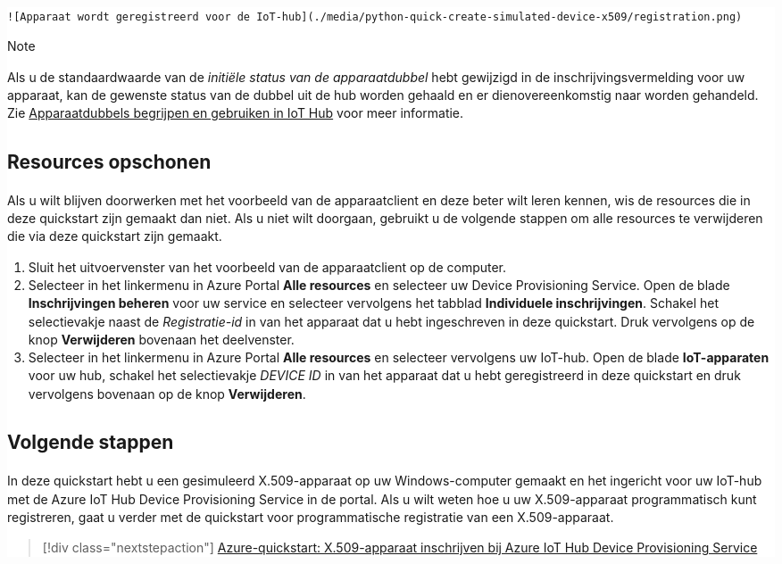     ![Apparaat wordt geregistreerd voor de IoT-hub](./media/python-quick-create-simulated-device-x509/registration.png) 

> [!NOTE]
> Als u de standaardwaarde van de *initiële status van de apparaatdubbel* hebt gewijzigd in de inschrijvingsvermelding voor uw apparaat, kan de gewenste status van de dubbel uit de hub worden gehaald en er dienovereenkomstig naar worden gehandeld. Zie [Apparaatdubbels begrijpen en gebruiken in IoT Hub](../iot-hub/iot-hub-devguide-device-twins.md) voor meer informatie.
>

## <a name="clean-up-resources"></a>Resources opschonen

Als u wilt blijven doorwerken met het voorbeeld van de apparaatclient en deze beter wilt leren kennen, wis de resources die in deze quickstart zijn gemaakt dan niet. Als u niet wilt doorgaan, gebruikt u de volgende stappen om alle resources te verwijderen die via deze quickstart zijn gemaakt.

1. Sluit het uitvoervenster van het voorbeeld van de apparaatclient op de computer.
2. Selecteer in het linkermenu in Azure Portal **Alle resources** en selecteer uw Device Provisioning Service. Open de blade **Inschrijvingen beheren** voor uw service en selecteer vervolgens het tabblad **Individuele inschrijvingen**. Schakel het selectievakje naast de *Registratie-id* in van het apparaat dat u hebt ingeschreven in deze quickstart. Druk vervolgens op de knop **Verwijderen** bovenaan het deelvenster. 
3. Selecteer in het linkermenu in Azure Portal **Alle resources** en selecteer vervolgens uw IoT-hub. Open de blade **IoT-apparaten** voor uw hub, schakel het selectievakje *DEVICE ID* in van het apparaat dat u hebt geregistreerd in deze quickstart en druk vervolgens bovenaan op de knop **Verwijderen**.

## <a name="next-steps"></a>Volgende stappen

In deze quickstart hebt u een gesimuleerd X.509-apparaat op uw Windows-computer gemaakt en het ingericht voor uw IoT-hub met de Azure IoT Hub Device Provisioning Service in de portal. Als u wilt weten hoe u uw X.509-apparaat programmatisch kunt registreren, gaat u verder met de quickstart voor programmatische registratie van een X.509-apparaat. 

> [!div class="nextstepaction"]
> [Azure-quickstart: X.509-apparaat inschrijven bij Azure IoT Hub Device Provisioning Service](quick-enroll-device-x509-python.md)
